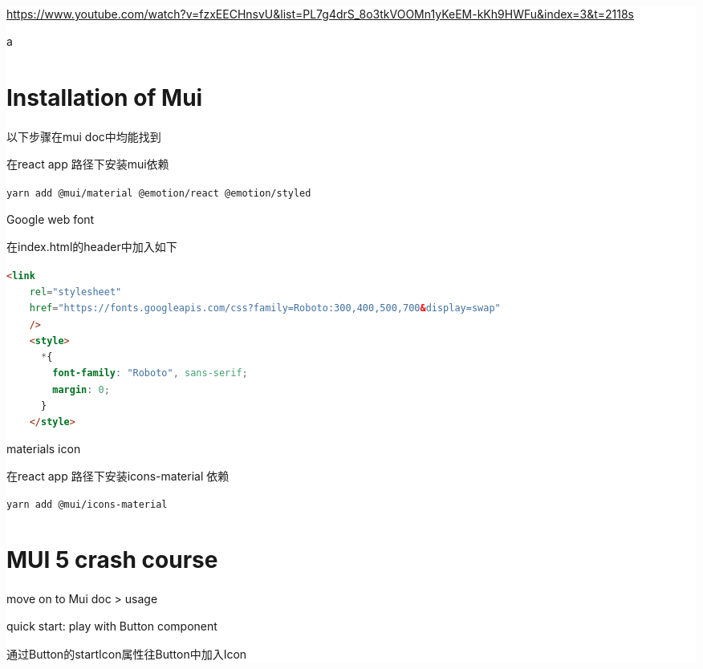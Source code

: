 https://www.youtube.com/watch?v=fzxEECHnsvU&list=PL7g4drS_8o3tkVOOMn1yKeEM-kKh9HWFu&index=3&t=2118s



a

# Installation of Mui

以下步骤在mui doc中均能找到



在react app 路径下安装mui依赖

```bash
yarn add @mui/material @emotion/react @emotion/styled
```



Google web font

在index.html的header中加入如下

```html
<link
    rel="stylesheet"
    href="https://fonts.googleapis.com/css?family=Roboto:300,400,500,700&display=swap"
    />
    <style>
      *{
        font-family: "Roboto", sans-serif;
        margin: 0;
      }
    </style>
```





materials icon

在react app 路径下安装icons-material 依赖

```bash
yarn add @mui/icons-material
```









# MUI 5 crash course

move on to Mui doc > usage

quick start: play with Button component

通过Button的startIcon属性往Button中加入Icon

